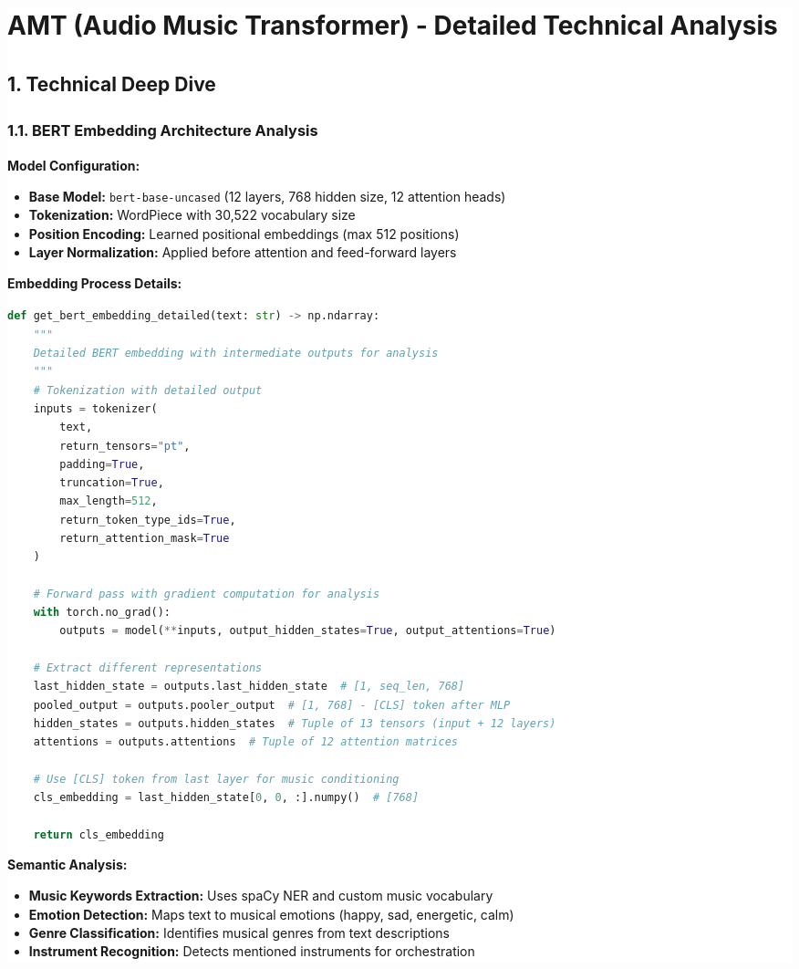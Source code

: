 # AMT (Audio Music Transformer) - Detailed Technical Analysis

## 1. Technical Deep Dive

### 1.1. BERT Embedding Architecture Analysis

**Model Configuration:**
- **Base Model:** `bert-base-uncased` (12 layers, 768 hidden size, 12 attention heads)
- **Tokenization:** WordPiece with 30,522 vocabulary size
- **Position Encoding:** Learned positional embeddings (max 512 positions)
- **Layer Normalization:** Applied before attention and feed-forward layers

**Embedding Process Details:**
```python
def get_bert_embedding_detailed(text: str) -> np.ndarray:
    """
    Detailed BERT embedding with intermediate outputs for analysis
    """
    # Tokenization with detailed output
    inputs = tokenizer(
        text, 
        return_tensors="pt", 
        padding=True, 
        truncation=True, 
        max_length=512,
        return_token_type_ids=True,
        return_attention_mask=True
    )
    
    # Forward pass with gradient computation for analysis
    with torch.no_grad():
        outputs = model(**inputs, output_hidden_states=True, output_attentions=True)
    
    # Extract different representations
    last_hidden_state = outputs.last_hidden_state  # [1, seq_len, 768]
    pooled_output = outputs.pooler_output  # [1, 768] - [CLS] token after MLP
    hidden_states = outputs.hidden_states  # Tuple of 13 tensors (input + 12 layers)
    attentions = outputs.attentions  # Tuple of 12 attention matrices
    
    # Use [CLS] token from last layer for music conditioning
    cls_embedding = last_hidden_state[0, 0, :].numpy()  # [768]
    
    return cls_embedding
```

**Semantic Analysis:**
- **Music Keywords Extraction:** Uses spaCy NER and custom music vocabulary
- **Emotion Detection:** Maps text to musical emotions (happy, sad, energetic, calm)
- **Genre Classification:** Identifies musical genres from text descriptions
- **Instrument Recognition:** Detects mentioned instruments for orchestration
